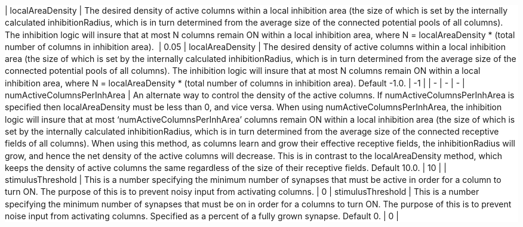 | localAreaDensity       | The desired density of active columns within a local inhibition area \(the size of which is set by the internally calculated inhibitionRadius, which is in turn determined from the average size of the connected potential pools of all columns\)\. The inhibition logic will insure that at most N columns remain ON within a local inhibition area, where N = localAreaDensity \* \(total number of columns in inhibition area\)\.                                                                                                                                                                                                                                                                                                                                                                   | 0\.05   | localAreaDensity                                   | The desired density of active columns within a local inhibition area \(the size of which is set by the internally calculated inhibitionRadius, which is in turn determined from the average size of the connected potential pools of all columns\)\. The inhibition logic will insure that at most N columns remain ON within a local inhibition area, where N = localAreaDensity \* \(total number of columns in inhibition area\)\. Default \-1\.0\.                                                                                                                                                                                                                                                                                                                                                                                                                                   | \-1     |
| \-                     | \-                                                                                                                                                                                                                                                                                                                                                                                                                                                                                                                                                                                                                                                                                                                                                                                                      | \-      | numActiveColumnsPerInhArea                         | An alternate way to control the density of the active columns\. If numActiveColumnsPerInhArea is specified then localAreaDensity must be less than 0, and vice versa\. When using numActiveColumnsPerInhArea, the inhibition logic will insure that at most ‘numActiveColumnsPerInhArea’ columns remain ON within a local inhibition area \(the size of which is set by the internally calculated inhibitionRadius, which is in turn determined from the average size of the connected receptive fields of all columns\)\. When using this method, as columns learn and grow their effective receptive fields, the inhibitionRadius will grow, and hence the net density of the active columns will decrease\. This is in contrast to the localAreaDensity method, which keeps the density of active columns the same regardless of the size of their receptive fields\. Default 10\.0\. | 10      |
| stimulusThreshold      | This is a number specifying the minimum number of synapses that must be active in order for a column to turn ON\. The purpose of this is to prevent noisy input from activating columns\.                                                                                                                                                                                                                                                                                                                                                                                                                                                                                                                                                                                                               | 0       | stimulusThreshold                                  | This is a number specifying the minimum number of synapses that must be on in order for a columns to turn ON\. The purpose of this is to prevent noise input from activating columns\. Specified as a percent of a fully grown synapse\. Default 0\.                                                                                                                                                                                                                                                                                                                                                                                                                                                                                                                                                                                                                                     | 0       |